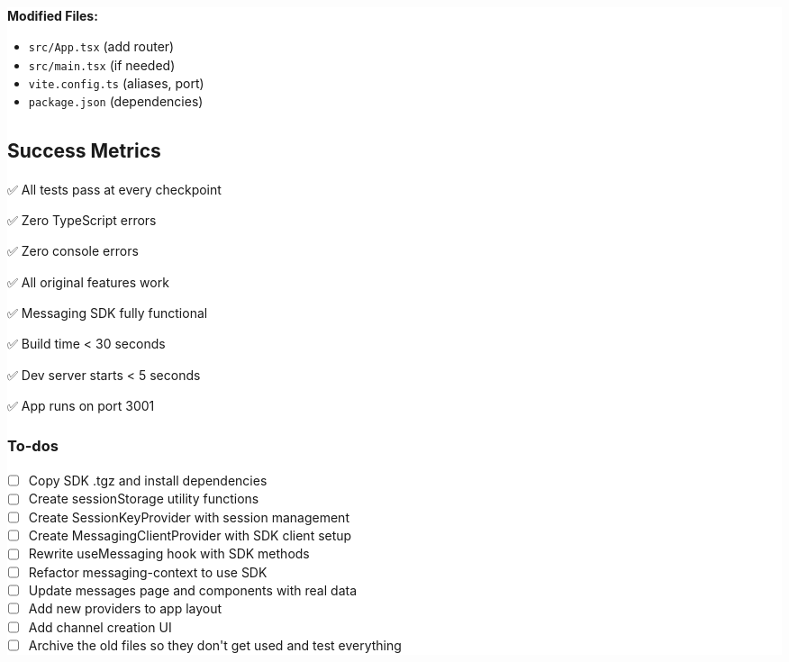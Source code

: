 **Modified Files:**

- `src/App.tsx` (add router)
- `src/main.tsx` (if needed)
- `vite.config.ts` (aliases, port)
- `package.json` (dependencies)

## Success Metrics

✅ All tests pass at every checkpoint

✅ Zero TypeScript errors

✅ Zero console errors

✅ All original features work

✅ Messaging SDK fully functional

✅ Build time < 30 seconds

✅ Dev server starts < 5 seconds

✅ App runs on port 3001

### To-dos

- [ ] Copy SDK .tgz and install dependencies
- [ ] Create sessionStorage utility functions
- [ ] Create SessionKeyProvider with session management
- [ ] Create MessagingClientProvider with SDK client setup
- [ ] Rewrite useMessaging hook with SDK methods
- [ ] Refactor messaging-context to use SDK
- [ ] Update messages page and components with real data
- [ ] Add new providers to app layout
- [ ] Add channel creation UI
- [ ] Archive the old files so they don't get used and test everything
